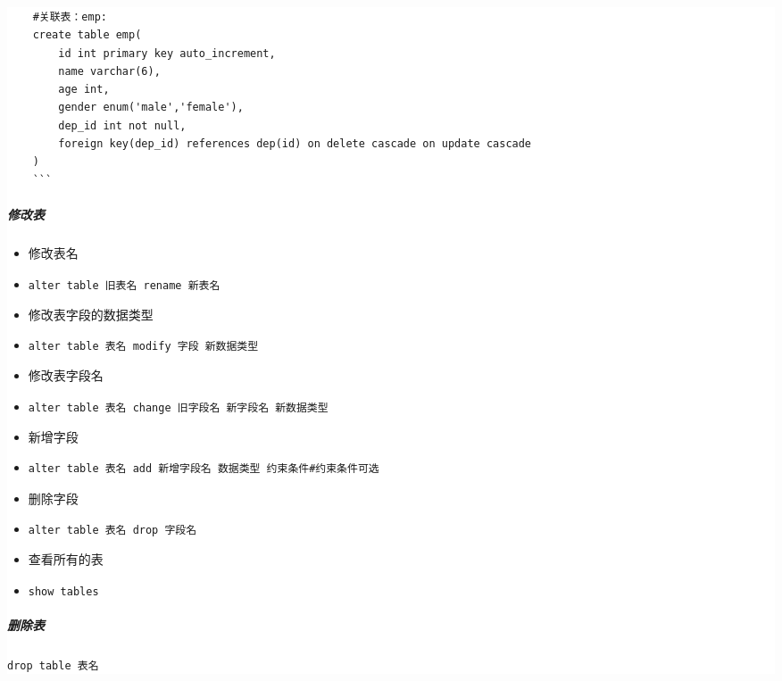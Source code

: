         #关联表：emp:	
        create table emp(
            id int primary key auto_increment,
            name varchar(6),
            age int,
            gender enum('male','female'),
            dep_id int not null,
            foreign key(dep_id) references dep(id) on delete cascade on update cascade
        )
        ```
  
  

##### 修改表

- 修改表名

- ```
  alter table 旧表名 rename 新表名
  ```

- 修改表字段的数据类型

- ```
  alter table 表名 modify 字段 新数据类型
  ```

- 修改表字段名

- ```
  alter table 表名 change 旧字段名 新字段名 新数据类型 
  ```

- 新增字段

- ```
  alter table 表名 add 新增字段名 数据类型 约束条件#约束条件可选
  ```
  
- 删除字段

- ```
  alter table 表名 drop 字段名
  ```

- 查看所有的表

- ```
  show tables
  ```

##### 删除表

```
drop table 表名
```
